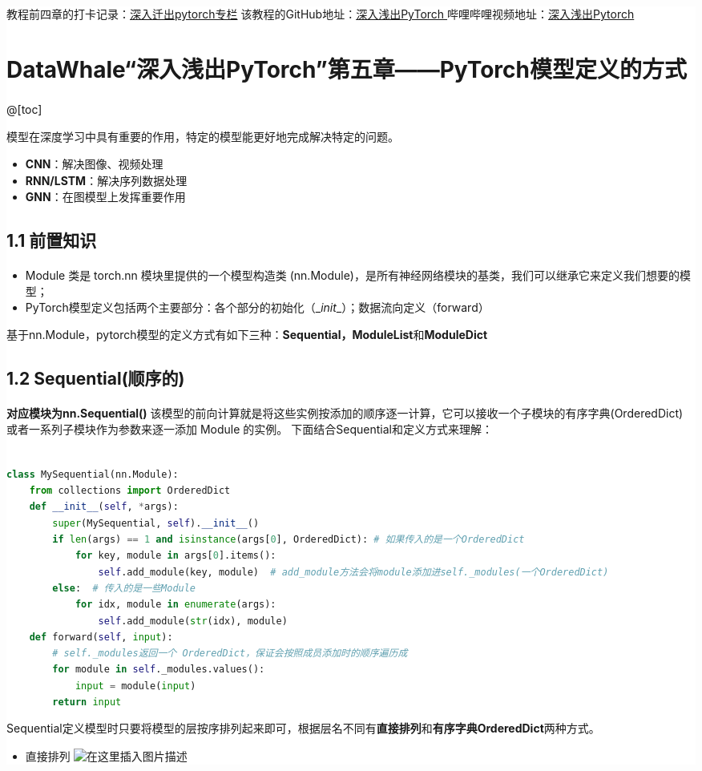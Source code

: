 ﻿教程前四章的打卡记录：[深入迁出pytorch专栏](https://blog.csdn.net/soraca/category_11409115.html)
该教程的GitHub地址：[深入浅出PyTorch
](https://github.com/datawhalechina/thorough-pytorch)哔哩哔哩视频地址：[深入浅出Pytorch](https://www.bilibili.com/video/BV1e341127Lt?p=1)

# DataWhale“深入浅出PyTorch”第五章——PyTorch模型定义的方式
@[toc]


模型在深度学习中具有重要的作用，特定的模型能更好地完成解决特定的问题。

 - **CNN**：解决图像、视频处理
 - **RNN/LSTM**：解决序列数据处理
 - **GNN**：在图模型上发挥重要作用


## 1.1 前置知识
- Module 类是 torch.nn 模块里提供的一个模型构造类 (nn.Module)，是所有神经网络模块的基类，我们可以继承它来定义我们想要的模型；
- PyTorch模型定义包括两个主要部分：各个部分的初始化（\__init__）；数据流向定义（forward）

基于nn.Module，pytorch模型的定义方式有如下三种：**Sequential，ModuleList**和**ModuleDict**

## 1.2 Sequential(顺序的)
**对应模块为nn.Sequential()**
该模型的前向计算就是将这些实例按添加的顺序逐一计算，它可以接收一个子模块的有序字典(OrderedDict) 或者一系列子模块作为参数来逐一添加 Module 的实例。
下面结合Sequential和定义方式来理解：

```python

class MySequential(nn.Module):
    from collections import OrderedDict
    def __init__(self, *args):
        super(MySequential, self).__init__()
        if len(args) == 1 and isinstance(args[0], OrderedDict): # 如果传入的是一个OrderedDict
            for key, module in args[0].items():
                self.add_module(key, module)  # add_module方法会将module添加进self._modules(一个OrderedDict)
        else:  # 传入的是一些Module
            for idx, module in enumerate(args):
                self.add_module(str(idx), module)
    def forward(self, input):
        # self._modules返回一个 OrderedDict，保证会按照成员添加时的顺序遍历成
        for module in self._modules.values():
            input = module(input)
        return input

```
Sequential定义模型时只要将模型的层按序排列起来即可，根据层名不同有**直接排列**和**有序字典OrderedDict**两种方式。

- 直接排列
![在这里插入图片描述](https://img-blog.csdnimg.cn/005924ab35974c8f999153c4e5e1ca4b.png?x-oss-process=image/watermark,type_d3F5LXplbmhlaQ,shadow_50,text_Q1NETiBAcXFxcXFxcWppYWp1bg==,size_20,color_FFFFFF,t_70,g_se,x_16)

